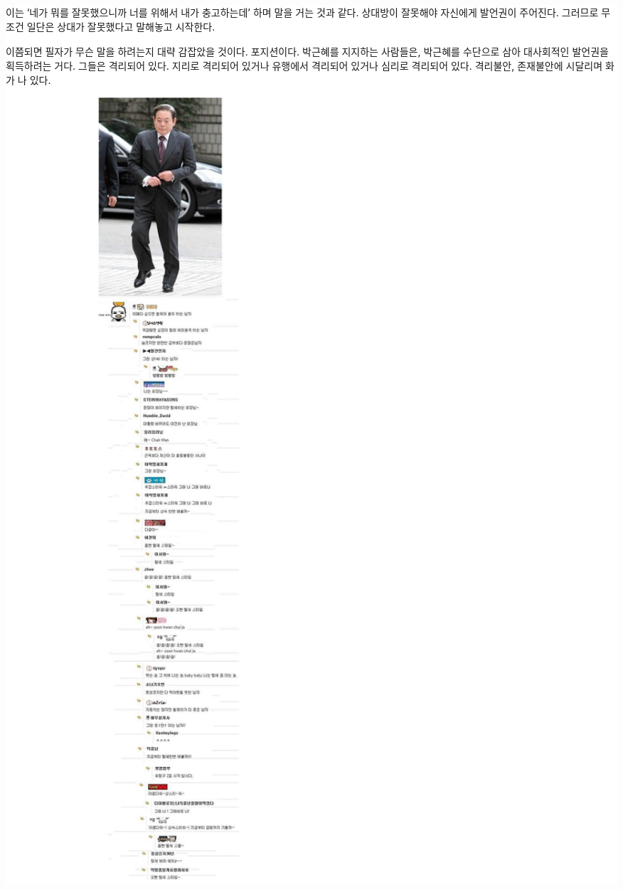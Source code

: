  이는 ‘네가 뭐를 잘못했으니까 너를 위해서 내가 충고하는데’ 하며 말을 거는 것과 같다. 상대방이 잘못해야 자신에게 발언권이 주어진다. 그러므로 무조건 일단은 상대가 잘못했다고 말해놓고 시작한다. 

 이쯤되면 필자가 무슨 말을 하려는지 대략 감잡았을 것이다. 포지션이다. 박근혜를 지지하는 사람들은, 박근혜를 수단으로 삼아 대사회적인 발언권을 획득하려는 거다. 그들은 격리되어 있다. 지리로 격리되어 있거나 유행에서 격리되어 있거나 심리로 격리되어 있다. 격리불안, 존재불안에 시달리며 화가 나 있다. 



 
<img alt="c.jpg" src="files/attach/images/199/008/298/c.jpg" width="458" height="2546" /> 
